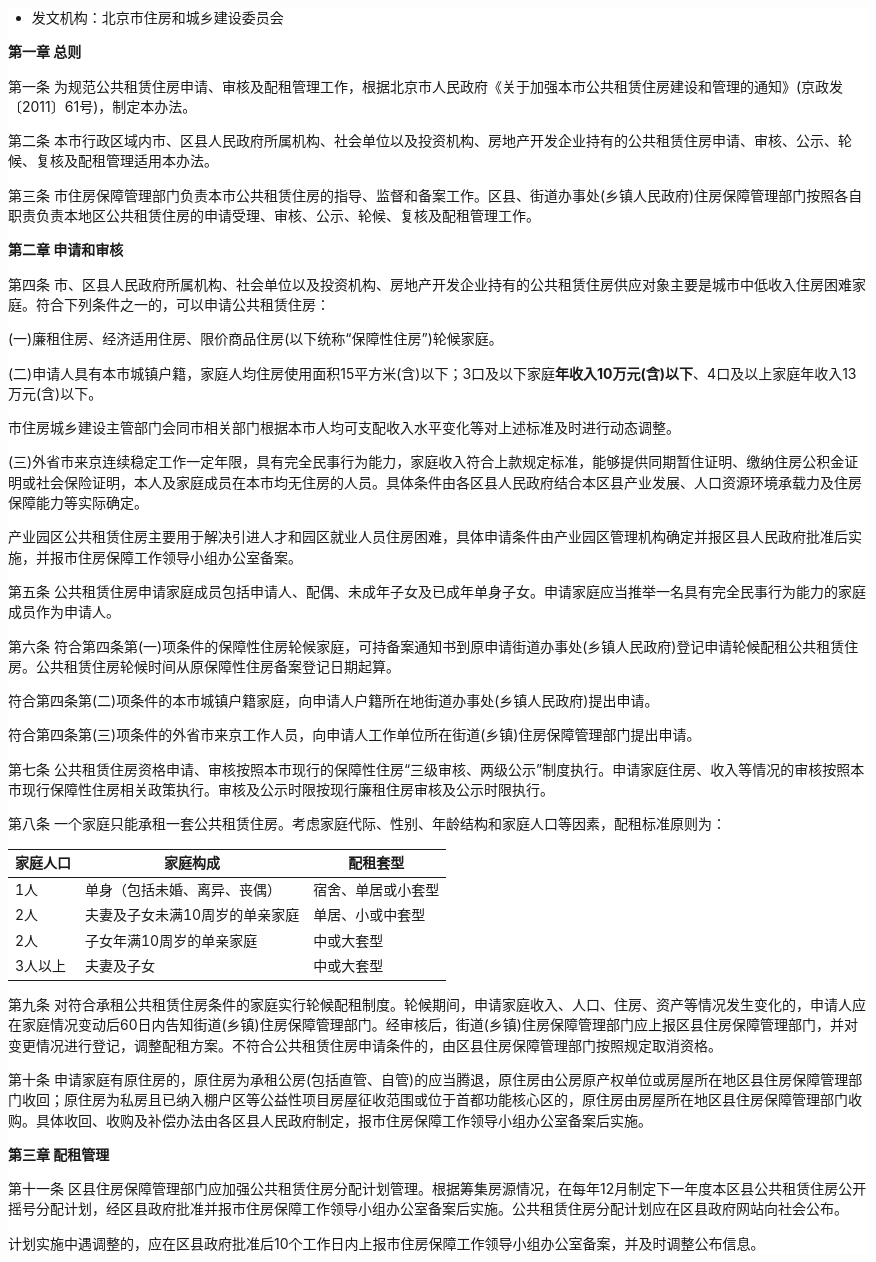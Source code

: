 - 发文机构：北京市住房和城乡建设委员会

**第一章 总则**

第一条 为规范公共租赁住房申请、审核及配租管理工作，根据北京市人民政府《关于加强本市公共租赁住房建设和管理的通知》(京政发〔2011〕61号)，制定本办法。

第二条 本市行政区域内市、区县人民政府所属机构、社会单位以及投资机构、房地产开发企业持有的公共租赁住房申请、审核、公示、轮候、复核及配租管理适用本办法。

第三条 市住房保障管理部门负责本市公共租赁住房的指导、监督和备案工作。区县、街道办事处(乡镇人民政府)住房保障管理部门按照各自职责负责本地区公共租赁住房的申请受理、审核、公示、轮候、复核及配租管理工作。

**第二章 申请和审核**

第四条 市、区县人民政府所属机构、社会单位以及投资机构、房地产开发企业持有的公共租赁住房供应对象主要是城市中低收入住房困难家庭。符合下列条件之一的，可以申请公共租赁住房：

(一)廉租住房、经济适用住房、限价商品住房(以下统称“保障性住房”)轮候家庭。

(二)申请人具有本市城镇户籍，家庭人均住房使用面积15平方米(含)以下；3口及以下家庭**年收入10万元(含)以下**、4口及以上家庭年收入13万元(含)以下。

市住房城乡建设主管部门会同市相关部门根据本市人均可支配收入水平变化等对上述标准及时进行动态调整。

(三)外省市来京连续稳定工作一定年限，具有完全民事行为能力，家庭收入符合上款规定标准，能够提供同期暂住证明、缴纳住房公积金证明或社会保险证明，本人及家庭成员在本市均无住房的人员。具体条件由各区县人民政府结合本区县产业发展、人口资源环境承载力及住房保障能力等实际确定。

产业园区公共租赁住房主要用于解决引进人才和园区就业人员住房困难，具体申请条件由产业园区管理机构确定并报区县人民政府批准后实施，并报市住房保障工作领导小组办公室备案。

第五条 公共租赁住房申请家庭成员包括申请人、配偶、未成年子女及已成年单身子女。申请家庭应当推举一名具有完全民事行为能力的家庭成员作为申请人。

第六条 符合第四条第(一)项条件的保障性住房轮候家庭，可持备案通知书到原申请街道办事处(乡镇人民政府)登记申请轮候配租公共租赁住房。公共租赁住房轮候时间从原保障性住房备案登记日期起算。

符合第四条第(二)项条件的本市城镇户籍家庭，向申请人户籍所在地街道办事处(乡镇人民政府)提出申请。

符合第四条第(三)项条件的外省市来京工作人员，向申请人工作单位所在街道(乡镇)住房保障管理部门提出申请。

第七条 公共租赁住房资格申请、审核按照本市现行的保障性住房“三级审核、两级公示”制度执行。申请家庭住房、收入等情况的审核按照本市现行保障性住房相关政策执行。审核及公示时限按现行廉租住房审核及公示时限执行。

第八条 一个家庭只能承租一套公共租赁住房。考虑家庭代际、性别、年龄结构和家庭人口等因素，配租标准原则为：

| 家庭人口 | 家庭构成             | 配租套型      |
| ---- | ---------------- | --------- |
| 1人   | 单身（包括未婚、离异、丧偶）   | 宿舍、单居或小套型 |
| 2人   | 夫妻及子女未满10周岁的单亲家庭 | 单居、小或中套型  |
| 2人   | 子女年满10周岁的单亲家庭    | 中或大套型     |
| 3人以上 | 夫妻及子女            | 中或大套型     |

第九条 对符合承租公共租赁住房条件的家庭实行轮候配租制度。轮候期间，申请家庭收入、人口、住房、资产等情况发生变化的，申请人应在家庭情况变动后60日内告知街道(乡镇)住房保障管理部门。经审核后，街道(乡镇)住房保障管理部门应上报区县住房保障管理部门，并对变更情况进行登记，调整配租方案。不符合公共租赁住房申请条件的，由区县住房保障管理部门按照规定取消资格。

第十条 申请家庭有原住房的，原住房为承租公房(包括直管、自管)的应当腾退，原住房由公房原产权单位或房屋所在地区县住房保障管理部门收回；原住房为私房且已纳入棚户区等公益性项目房屋征收范围或位于首都功能核心区的，原住房由房屋所在地区县住房保障管理部门收购。具体收回、收购及补偿办法由各区县人民政府制定，报市住房保障工作领导小组办公室备案后实施。

**第三章 配租管理**

第十一条 区县住房保障管理部门应加强公共租赁住房分配计划管理。根据筹集房源情况，在每年12月制定下一年度本区县公共租赁住房公开摇号分配计划，经区县政府批准并报市住房保障工作领导小组办公室备案后实施。公共租赁住房分配计划应在区县政府网站向社会公布。

计划实施中遇调整的，应在区县政府批准后10个工作日内上报市住房保障工作领导小组办公室备案，并及时调整公布信息。
